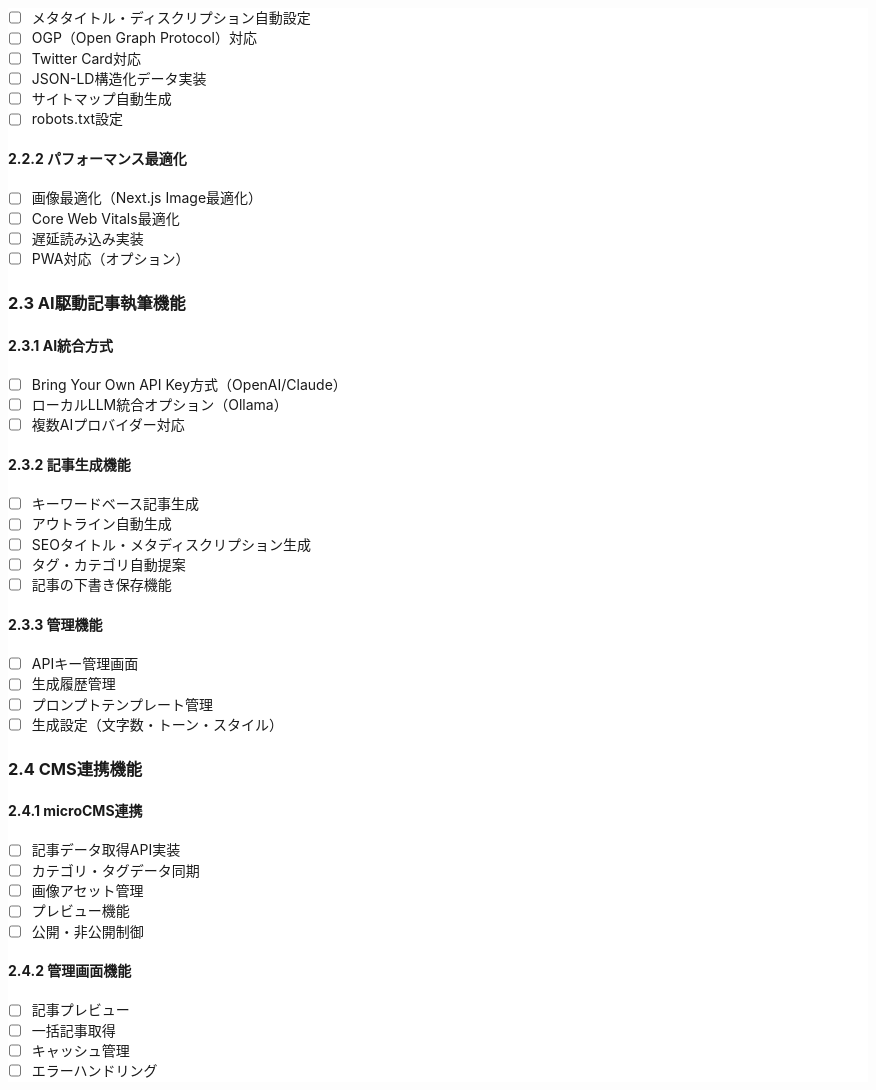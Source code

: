 - [ ] メタタイトル・ディスクリプション自動設定
- [ ] OGP（Open Graph Protocol）対応
- [ ] Twitter Card対応
- [ ] JSON-LD構造化データ実装
- [ ] サイトマップ自動生成
- [ ] robots.txt設定

#### 2.2.2 パフォーマンス最適化

- [ ] 画像最適化（Next.js Image最適化）
- [ ] Core Web Vitals最適化
- [ ] 遅延読み込み実装
- [ ] PWA対応（オプション）

### 2.3 AI駆動記事執筆機能

#### 2.3.1 AI統合方式

- [ ] Bring Your Own API Key方式（OpenAI/Claude）
- [ ] ローカルLLM統合オプション（Ollama）
- [ ] 複数AIプロバイダー対応

#### 2.3.2 記事生成機能

- [ ] キーワードベース記事生成
- [ ] アウトライン自動生成
- [ ] SEOタイトル・メタディスクリプション生成
- [ ] タグ・カテゴリ自動提案
- [ ] 記事の下書き保存機能

#### 2.3.3 管理機能

- [ ] APIキー管理画面
- [ ] 生成履歴管理
- [ ] プロンプトテンプレート管理
- [ ] 生成設定（文字数・トーン・スタイル）

### 2.4 CMS連携機能

#### 2.4.1 microCMS連携

- [ ] 記事データ取得API実装
- [ ] カテゴリ・タグデータ同期
- [ ] 画像アセット管理
- [ ] プレビュー機能
- [ ] 公開・非公開制御

#### 2.4.2 管理画面機能

- [ ] 記事プレビュー
- [ ] 一括記事取得
- [ ] キャッシュ管理
- [ ] エラーハンドリング
